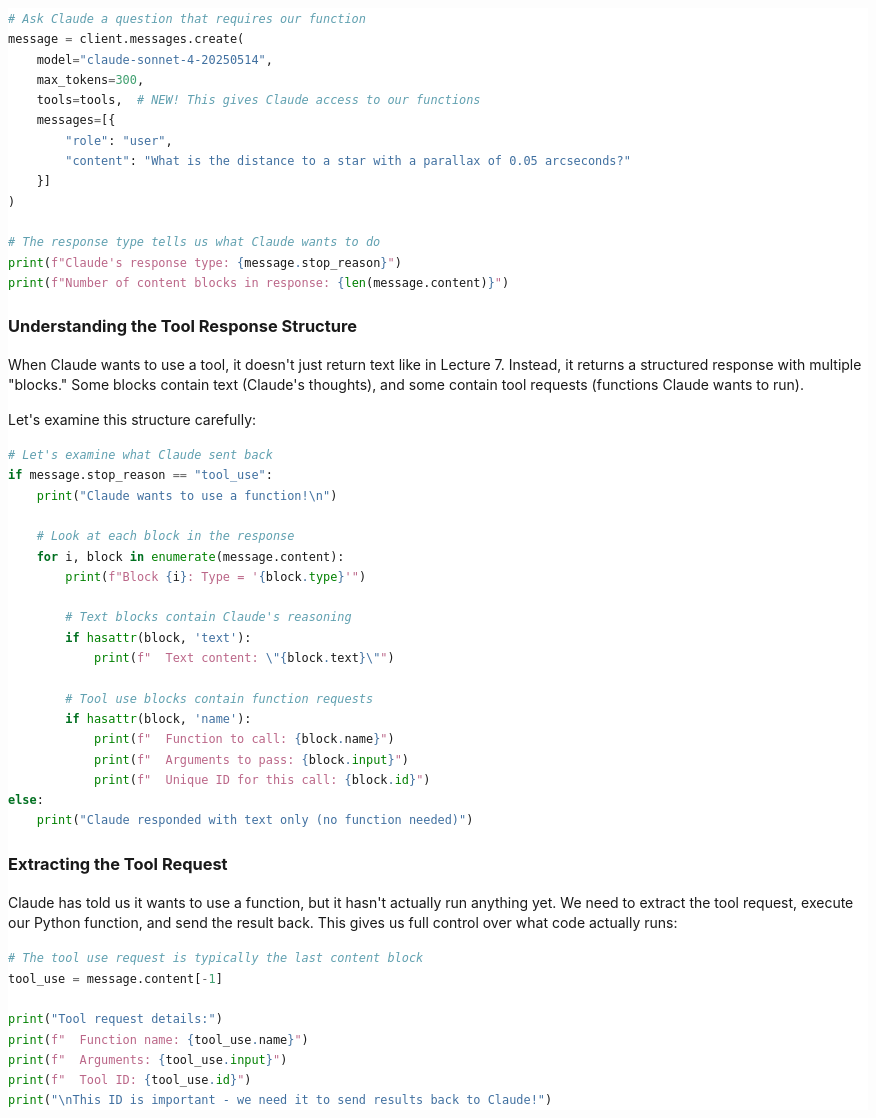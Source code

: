 ```python
# Ask Claude a question that requires our function
message = client.messages.create(
    model="claude-sonnet-4-20250514",
    max_tokens=300,
    tools=tools,  # NEW! This gives Claude access to our functions
    messages=[{
        "role": "user", 
        "content": "What is the distance to a star with a parallax of 0.05 arcseconds?"
    }]
)

# The response type tells us what Claude wants to do
print(f"Claude's response type: {message.stop_reason}")
print(f"Number of content blocks in response: {len(message.content)}")
```

### Understanding the Tool Response Structure

When Claude wants to use a tool, it doesn't just return text like in Lecture 7. Instead, it returns a structured response with multiple "blocks." Some blocks contain text (Claude's thoughts), and some contain tool requests (functions Claude wants to run).

Let's examine this structure carefully:

```python
# Let's examine what Claude sent back
if message.stop_reason == "tool_use":
    print("Claude wants to use a function!\n")
    
    # Look at each block in the response
    for i, block in enumerate(message.content):
        print(f"Block {i}: Type = '{block.type}'")
        
        # Text blocks contain Claude's reasoning
        if hasattr(block, 'text'):
            print(f"  Text content: \"{block.text}\"")
        
        # Tool use blocks contain function requests
        if hasattr(block, 'name'):
            print(f"  Function to call: {block.name}")
            print(f"  Arguments to pass: {block.input}")
            print(f"  Unique ID for this call: {block.id}")
else:
    print("Claude responded with text only (no function needed)")
```

### Extracting the Tool Request

Claude has told us it wants to use a function, but it hasn't actually run anything yet. We need to extract the tool request, execute our Python function, and send the result back. This gives us full control over what code actually runs:

```python
# The tool use request is typically the last content block
tool_use = message.content[-1]

print("Tool request details:")
print(f"  Function name: {tool_use.name}")
print(f"  Arguments: {tool_use.input}")
print(f"  Tool ID: {tool_use.id}")
print("\nThis ID is important - we need it to send results back to Claude!")
```
